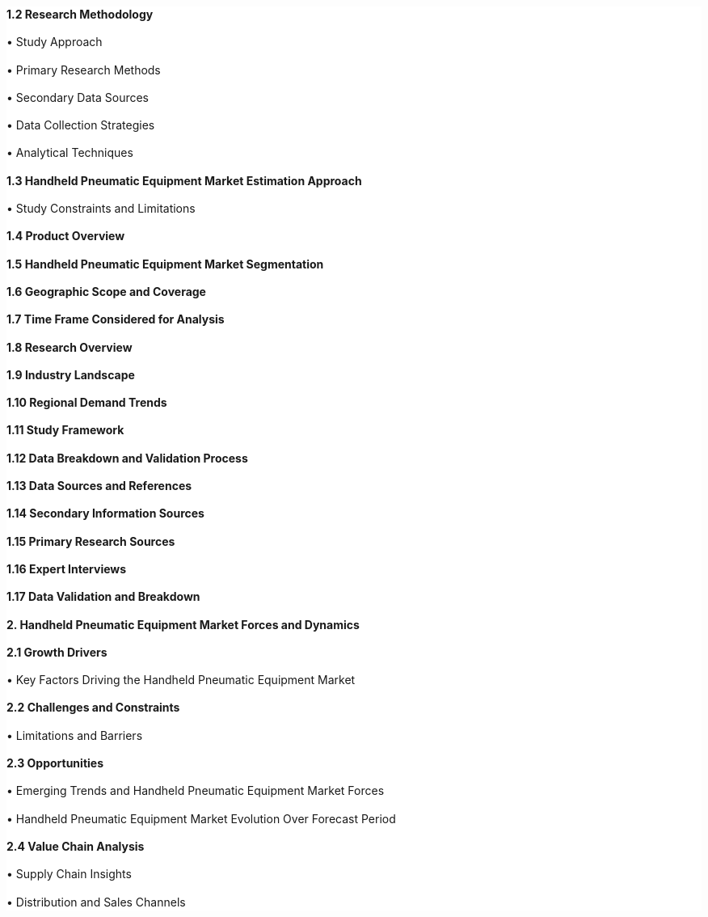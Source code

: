 <strong>1.2 Research Methodology</strong>

• Study Approach

• Primary Research Methods

• Secondary Data Sources

• Data Collection Strategies

• Analytical Techniques

<strong>1.3 Handheld Pneumatic Equipment Market Estimation Approach</strong>

• Study Constraints and Limitations

<strong>1.4 Product Overview</strong>

<strong>1.5 Handheld Pneumatic Equipment Market Segmentation</strong>

<strong>1.6 Geographic Scope and Coverage</strong>

<strong>1.7 Time Frame Considered for Analysis</strong>

<strong>1.8 Research Overview</strong>

<strong>1.9 Industry Landscape</strong>

<strong>1.10 Regional Demand Trends</strong>

<strong>1.11 Study Framework</strong>

<strong>1.12 Data Breakdown and Validation Process</strong>

<strong>1.13 Data Sources and References</strong>

<strong>1.14 Secondary Information Sources</strong>

<strong>1.15 Primary Research Sources</strong>

<strong>1.16 Expert Interviews</strong>

<strong>1.17 Data Validation and Breakdown</strong>

<strong>2. Handheld Pneumatic Equipment Market Forces and Dynamics</strong>

<strong>2.1 Growth Drivers</strong>

• Key Factors Driving the Handheld Pneumatic Equipment Market

<strong>2.2 Challenges and Constraints</strong>

• Limitations and Barriers

<strong>2.3 Opportunities</strong>

• Emerging Trends and Handheld Pneumatic Equipment Market Forces

• Handheld Pneumatic Equipment Market Evolution Over Forecast Period

<strong>2.4 Value Chain Analysis</strong>

• Supply Chain Insights

• Distribution and Sales Channels
